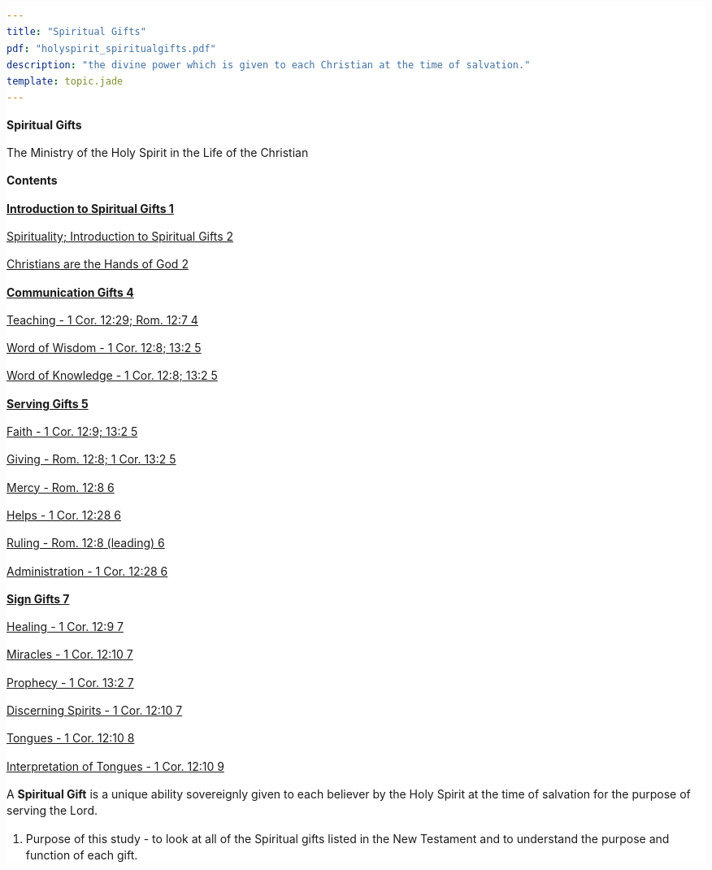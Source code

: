 ```yaml
---
title: "Spiritual Gifts"
pdf: "holyspirit_spiritualgifts.pdf"
description: "the divine power which is given to each Christian at the time of salvation."
template: topic.jade
---
```


**Spiritual Gifts**

The Ministry of the Holy Spirit in the Life of the Christian

**Contents**

**[Introduction to Spiritual Gifts 1](#__RefHeading___Toc66336112)**

[Spirituality; Introduction to Spiritual Gifts
2](#__RefHeading___Toc66336113)

[Christians are the Hands of God 2](#__RefHeading___Toc66336114)

**[Communication Gifts 4](#__RefHeading___Toc66336115)**

[Teaching - 1 Cor. 12:29; Rom. 12:7 4](#__RefHeading___Toc66336116)

[Word of Wisdom - 1 Cor. 12:8; 13:2 5](#__RefHeading___Toc66336117)

[Word of Knowledge - 1 Cor. 12:8; 13:2 5](#__RefHeading___Toc66336118)

**[Serving Gifts 5](#__RefHeading___Toc66336119)**

[Faith - 1 Cor. 12:9; 13:2 5](#__RefHeading___Toc66336120)

[Giving - Rom. 12:8; 1 Cor. 13:2 5](#__RefHeading___Toc66336121)

[Mercy - Rom. 12:8 6](#__RefHeading___Toc66336122)

[Helps - 1 Cor. 12:28 6](#__RefHeading___Toc66336123)

[Ruling - Rom. 12:8 (leading) 6](#__RefHeading___Toc66336124)

[Administration - 1 Cor. 12:28 6](#__RefHeading___Toc66336125)

**[Sign Gifts 7](#__RefHeading___Toc66336126)**

[Healing - 1 Cor. 12:9 7](#__RefHeading___Toc66336127)

[Miracles - 1 Cor. 12:10 7](#__RefHeading___Toc66336128)

[Prophecy - 1 Cor. 13:2 7](#__RefHeading___Toc66336129)

[Discerning Spirits - 1 Cor. 12:10 7](#__RefHeading___Toc66336130)

[Tongues - 1 Cor. 12:10 8](#__RefHeading__14095_1840878105)

[Interpretation of Tongues - 1 Cor. 12:10
9](#__RefHeading___Toc66336132)

A **Spiritual Gift** is a unique ability sovereignly given to each believer by the Holy Spirit at the time of salvation for the purpose of serving the Lord.

1.  Purpose of this study - to look at all of the Spiritual gifts listed in the New Testament and to understand the purpose and function of each gift.
